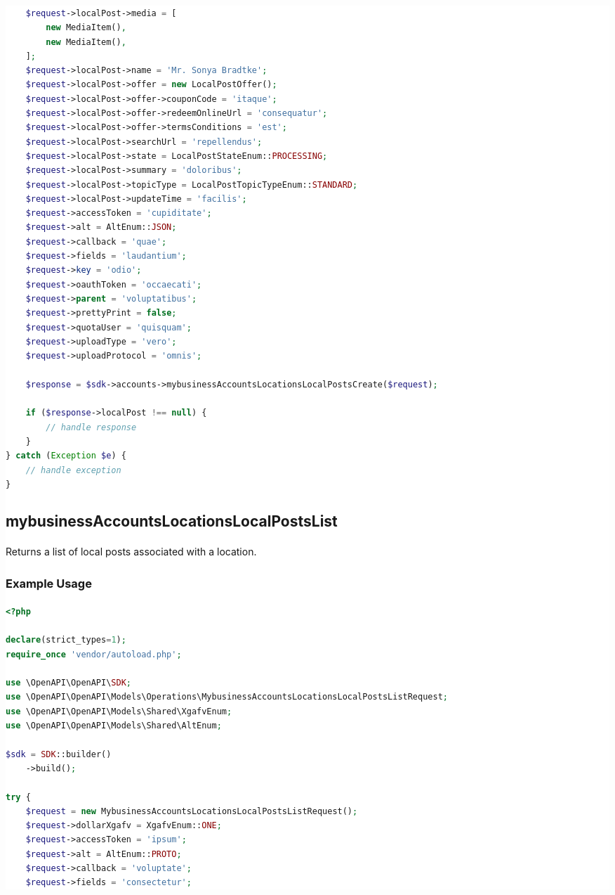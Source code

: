 ```php
    $request->localPost->media = [
        new MediaItem(),
        new MediaItem(),
    ];
    $request->localPost->name = 'Mr. Sonya Bradtke';
    $request->localPost->offer = new LocalPostOffer();
    $request->localPost->offer->couponCode = 'itaque';
    $request->localPost->offer->redeemOnlineUrl = 'consequatur';
    $request->localPost->offer->termsConditions = 'est';
    $request->localPost->searchUrl = 'repellendus';
    $request->localPost->state = LocalPostStateEnum::PROCESSING;
    $request->localPost->summary = 'doloribus';
    $request->localPost->topicType = LocalPostTopicTypeEnum::STANDARD;
    $request->localPost->updateTime = 'facilis';
    $request->accessToken = 'cupiditate';
    $request->alt = AltEnum::JSON;
    $request->callback = 'quae';
    $request->fields = 'laudantium';
    $request->key = 'odio';
    $request->oauthToken = 'occaecati';
    $request->parent = 'voluptatibus';
    $request->prettyPrint = false;
    $request->quotaUser = 'quisquam';
    $request->uploadType = 'vero';
    $request->uploadProtocol = 'omnis';

    $response = $sdk->accounts->mybusinessAccountsLocationsLocalPostsCreate($request);

    if ($response->localPost !== null) {
        // handle response
    }
} catch (Exception $e) {
    // handle exception
}
```

## mybusinessAccountsLocationsLocalPostsList

Returns a list of local posts associated with a location.

### Example Usage

```php
<?php

declare(strict_types=1);
require_once 'vendor/autoload.php';

use \OpenAPI\OpenAPI\SDK;
use \OpenAPI\OpenAPI\Models\Operations\MybusinessAccountsLocationsLocalPostsListRequest;
use \OpenAPI\OpenAPI\Models\Shared\XgafvEnum;
use \OpenAPI\OpenAPI\Models\Shared\AltEnum;

$sdk = SDK::builder()
    ->build();

try {
    $request = new MybusinessAccountsLocationsLocalPostsListRequest();
    $request->dollarXgafv = XgafvEnum::ONE;
    $request->accessToken = 'ipsum';
    $request->alt = AltEnum::PROTO;
    $request->callback = 'voluptate';
    $request->fields = 'consectetur';
```
